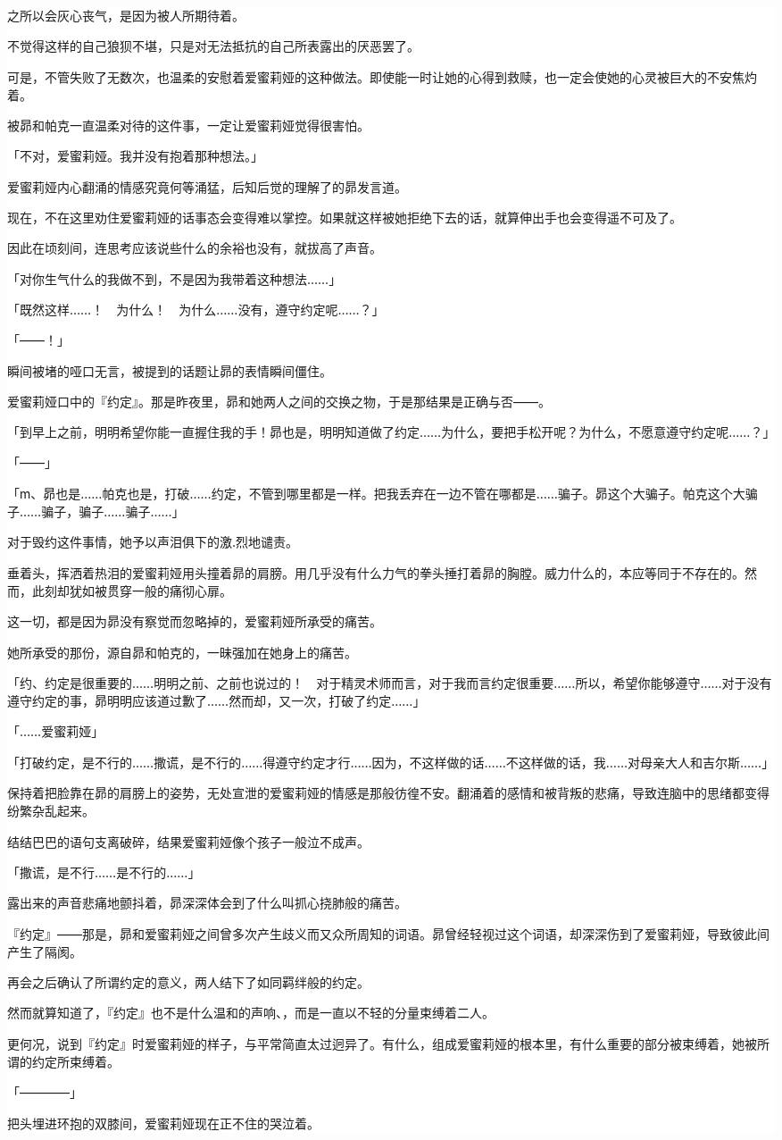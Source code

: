 之所以会灰心丧气，是因为被人所期待着。

不觉得这样的自己狼狈不堪，只是对无法抵抗的自己所表露出的厌恶罢了。

可是，不管失败了无数次，也温柔的安慰着爱蜜莉娅的这种做法。即使能一时让她的心得到救赎，也一定会使她的心灵被巨大的不安焦灼着。

被昴和帕克一直温柔对待的这件事，一定让爱蜜莉娅觉得很害怕。

「不对，爱蜜莉娅。我并没有抱着那种想法。」

爱蜜莉娅内心翻涌的情感究竟何等涌猛，后知后觉的理解了的昴发言道。

现在，不在这里劝住爱蜜莉娅的话事态会变得难以掌控。如果就这样被她拒绝下去的话，就算伸出手也会变得遥不可及了。

因此在顷刻间，连思考应该说些什么的余裕也没有，就拔高了声音。

「对你生气什么的我做不到，不是因为我带着这种想法……」

「既然这样……！　为什么！　为什么……没有，遵守约定呢……？」

「——！」

瞬间被堵的哑口无言，被提到的话题让昴的表情瞬间僵住。

爱蜜莉娅口中的『约定』。那是昨夜里，昴和她两人之间的交换之物，于是那结果是正确与否——。

「到早上之前，明明希望你能一直握住我的手！昴也是，明明知道做了约定……为什么，要把手松开呢？为什么，不愿意遵守约定呢……？」

「——」

「m、昴也是……帕克也是，打破……约定，不管到哪里都是一样。把我丢弃在一边不管在哪都是……骗子。昴这个大骗子。帕克这个大骗子……骗子，骗子……骗子……」

对于毁约这件事情，她予以声泪俱下的激.烈地谴责。

垂着头，挥洒着热泪的爱蜜莉娅用头撞着昴的肩膀。用几乎没有什么力气的拳头捶打着昴的胸膛。威力什么的，本应等同于不存在的。然而，此刻却犹如被贯穿一般的痛彻心扉。

这一切，都是因为昴没有察觉而忽略掉的，爱蜜莉娅所承受的痛苦。

她所承受的那份，源自昴和帕克的，一昧强加在她身上的痛苦。

「约、约定是很重要的……明明之前、之前也说过的！　对于精灵术师而言，对于我而言约定很重要……所以，希望你能够遵守……对于没有遵守约定的事，昴明明应该道过歉了……然而却，又一次，打破了约定……」

「……爱蜜莉娅」

「打破约定，是不行的……撒谎，是不行的……得遵守约定才行……因为，不这样做的话……不这样做的话，我……对母亲大人和吉尔斯……」

保持着把脸靠在昴的肩膀上的姿势，无处宣泄的爱蜜莉娅的情感是那般彷徨不安。翻涌着的感情和被背叛的悲痛，导致连脑中的思绪都变得纷繁杂乱起来。

结结巴巴的语句支离破碎，结果爱蜜莉娅像个孩子一般泣不成声。

「撒谎，是不行……是不行的……」

露出来的声音悲痛地颤抖着，昴深深体会到了什么叫抓心挠肺般的痛苦。

『约定』――那是，昴和爱蜜莉娅之间曾多次产生歧义而又众所周知的词语。昴曾经轻视过这个词语，却深深伤到了爱蜜莉娅，导致彼此间产生了隔阂。

再会之后确认了所谓约定的意义，两人结下了如同羁绊般的约定。

然而就算知道了，『约定』也不是什么温和的声响、，而是一直以不轻的分量束缚着二人。

更何况，说到『约定』时爱蜜莉娅的样子，与平常简直太过迥异了。有什么，组成爱蜜莉娅的根本里，有什么重要的部分被束缚着，她被所谓的约定所束缚着。

「――――」

把头埋进环抱的双膝间，爱蜜莉娅现在正不住的哭泣着。
